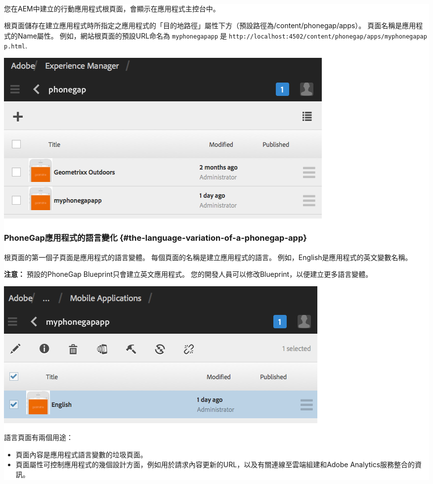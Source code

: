 您在AEM中建立的行動應用程式根頁面，會顯示在應用程式主控台中。

根頁面儲存在建立應用程式時所指定之應用程式的「目的地路徑」屬性下方（預設路徑為/content/phonegap/apps）。 頁面名稱是應用程式的Name屬性。 例如，網站根頁面的預設URL命名為 `myphonegapapp` 是 `http://localhost:4502/content/phonegap/apps/myphonegapapp.html`.

![chlimage_1-146](assets/chlimage_1-146.png)

### PhoneGap應用程式的語言變化 {#the-language-variation-of-a-phonegap-app}

根頁面的第一個子頁面是應用程式的語言變體。 每個頁面的名稱是建立應用程式的語言。 例如，English是應用程式的英文變數名稱。

**注意：** 預設的PhoneGap Blueprint只會建立英文應用程式。 您的開發人員可以修改Blueprint，以便建立更多語言變體。

![chlimage_1-147](assets/chlimage_1-147.png)

語言頁面有兩個用途：

* 頁面內容是應用程式語言變數的垃圾頁面。
* 頁面屬性可控制應用程式的幾個設計方面，例如用於請求內容更新的URL，以及有關連線至雲端組建和Adobe Analytics服務整合的資訊。

